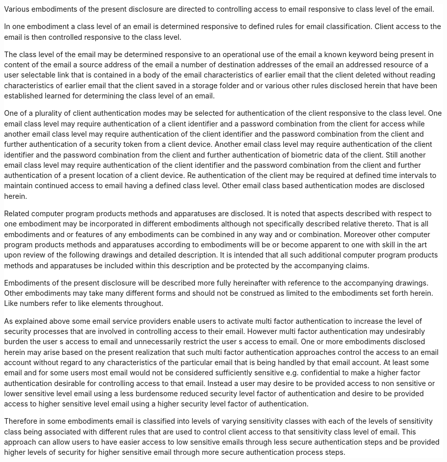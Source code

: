 Various embodiments of the present disclosure are directed to controlling access to email responsive to class level of the email.

In one embodiment a class level of an email is determined responsive to defined rules for email classification. Client access to the email is then controlled responsive to the class level.

The class level of the email may be determined responsive to an operational use of the email a known keyword being present in content of the email a source address of the email a number of destination addresses of the email an addressed resource of a user selectable link that is contained in a body of the email characteristics of earlier email that the client deleted without reading characteristics of earlier email that the client saved in a storage folder and or various other rules disclosed herein that have been established learned for determining the class level of an email.

One of a plurality of client authentication modes may be selected for authentication of the client responsive to the class level. One email class level may require authentication of a client identifier and a password combination from the client for access while another email class level may require authentication of the client identifier and the password combination from the client and further authentication of a security token from a client device. Another email class level may require authentication of the client identifier and the password combination from the client and further authentication of biometric data of the client. Still another email class level may require authentication of the client identifier and the password combination from the client and further authentication of a present location of a client device. Re authentication of the client may be required at defined time intervals to maintain continued access to email having a defined class level. Other email class based authentication modes are disclosed herein.

Related computer program products methods and apparatuses are disclosed. It is noted that aspects described with respect to one embodiment may be incorporated in different embodiments although not specifically described relative thereto. That is all embodiments and or features of any embodiments can be combined in any way and or combination. Moreover other computer program products methods and apparatuses according to embodiments will be or become apparent to one with skill in the art upon review of the following drawings and detailed description. It is intended that all such additional computer program products methods and apparatuses be included within this description and be protected by the accompanying claims.

Embodiments of the present disclosure will be described more fully hereinafter with reference to the accompanying drawings. Other embodiments may take many different forms and should not be construed as limited to the embodiments set forth herein. Like numbers refer to like elements throughout.

As explained above some email service providers enable users to activate multi factor authentication to increase the level of security processes that are involved in controlling access to their email. However multi factor authentication may undesirably burden the user s access to email and unnecessarily restrict the user s access to email. One or more embodiments disclosed herein may arise based on the present realization that such multi factor authentication approaches control the access to an email account without regard to any characteristics of the particular email that is being handled by that email account. At least some email and for some users most email would not be considered sufficiently sensitive e.g. confidential to make a higher factor authentication desirable for controlling access to that email. Instead a user may desire to be provided access to non sensitive or lower sensitive level email using a less burdensome reduced security level factor of authentication and desire to be provided access to higher sensitive level email using a higher security level factor of authentication.

Therefore in some embodiments email is classified into levels of varying sensitivity classes with each of the levels of sensitivity class being associated with different rules that are used to control client access to that sensitivity class level of email. This approach can allow users to have easier access to low sensitive emails through less secure authentication steps and be provided higher levels of security for higher sensitive email through more secure authentication process steps.
